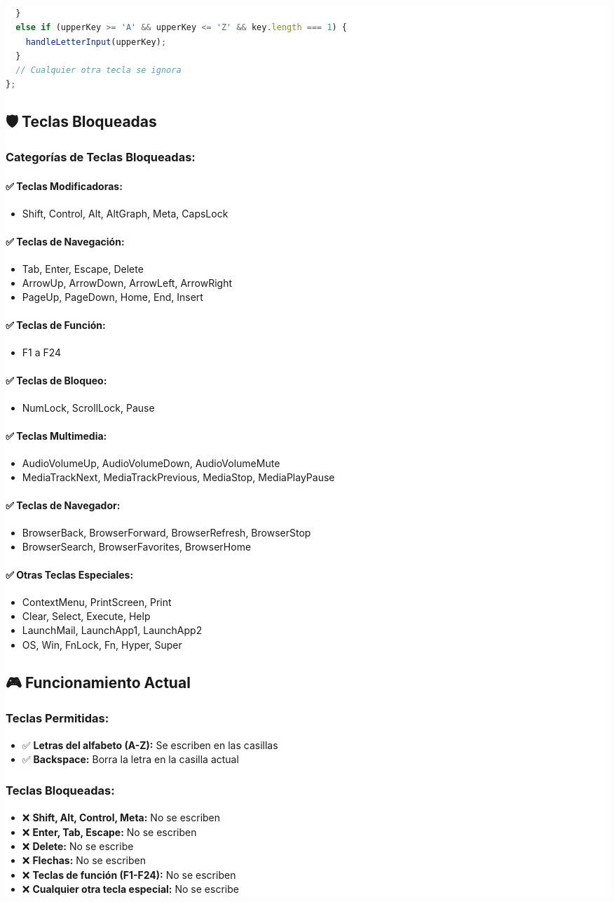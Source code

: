 ```javascript
  }
  else if (upperKey >= 'A' && upperKey <= 'Z' && key.length === 1) {
    handleLetterInput(upperKey);
  }
  // Cualquier otra tecla se ignora
};
```

## 🛡️ Teclas Bloqueadas

### **Categorías de Teclas Bloqueadas:**

#### **✅ Teclas Modificadoras:**
- Shift, Control, Alt, AltGraph, Meta, CapsLock

#### **✅ Teclas de Navegación:**
- Tab, Enter, Escape, Delete
- ArrowUp, ArrowDown, ArrowLeft, ArrowRight
- PageUp, PageDown, Home, End, Insert

#### **✅ Teclas de Función:**
- F1 a F24

#### **✅ Teclas de Bloqueo:**
- NumLock, ScrollLock, Pause

#### **✅ Teclas Multimedia:**
- AudioVolumeUp, AudioVolumeDown, AudioVolumeMute
- MediaTrackNext, MediaTrackPrevious, MediaStop, MediaPlayPause

#### **✅ Teclas de Navegador:**
- BrowserBack, BrowserForward, BrowserRefresh, BrowserStop
- BrowserSearch, BrowserFavorites, BrowserHome

#### **✅ Otras Teclas Especiales:**
- ContextMenu, PrintScreen, Print
- Clear, Select, Execute, Help
- LaunchMail, LaunchApp1, LaunchApp2
- OS, Win, FnLock, Fn, Hyper, Super

## 🎮 Funcionamiento Actual

### **Teclas Permitidas:**
- ✅ **Letras del alfabeto (A-Z):** Se escriben en las casillas
- ✅ **Backspace:** Borra la letra en la casilla actual

### **Teclas Bloqueadas:**
- ❌ **Shift, Alt, Control, Meta:** No se escriben
- ❌ **Enter, Tab, Escape:** No se escriben
- ❌ **Delete:** No se escribe
- ❌ **Flechas:** No se escriben
- ❌ **Teclas de función (F1-F24):** No se escriben
- ❌ **Cualquier otra tecla especial:** No se escribe

